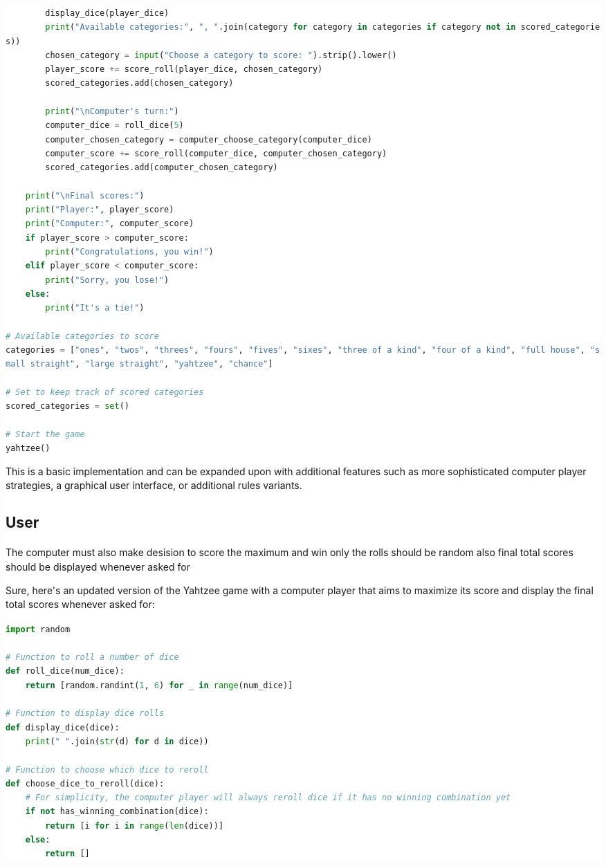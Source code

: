 ```python
        display_dice(player_dice)
        print("Available categories:", ", ".join(category for category in categories if category not in scored_categories))
        chosen_category = input("Choose a category to score: ").strip().lower()
        player_score += score_roll(player_dice, chosen_category)
        scored_categories.add(chosen_category)
        
        print("\nComputer's turn:")
        computer_dice = roll_dice(5)
        computer_chosen_category = computer_choose_category(computer_dice)
        computer_score += score_roll(computer_dice, computer_chosen_category)
        scored_categories.add(computer_chosen_category)

    print("\nFinal scores:")
    print("Player:", player_score)
    print("Computer:", computer_score)
    if player_score > computer_score:
        print("Congratulations, you win!")
    elif player_score < computer_score:
        print("Sorry, you lose!")
    else:
        print("It's a tie!")

# Available categories to score
categories = ["ones", "twos", "threes", "fours", "fives", "sixes", "three of a kind", "four of a kind", "full house", "small straight", "large straight", "yahtzee", "chance"]

# Set to keep track of scored categories
scored_categories = set()

# Start the game
yahtzee()
```

This is a basic implementation and can be expanded upon with additional features such as more sophisticated computer player strategies, a graphical user interface, or additional rules variants.

## User
The computer must also make desision to score the maximum and win only the rolls should be random also final total scores should be displayed whenever asked for 

Sure, here's an updated version of the Yahtzee game with a computer player that aims to maximize its score and display the final total scores whenever asked for:

```python
import random

# Function to roll a number of dice
def roll_dice(num_dice):
    return [random.randint(1, 6) for _ in range(num_dice)]

# Function to display dice rolls
def display_dice(dice):
    print(" ".join(str(d) for d in dice))

# Function to choose which dice to reroll
def choose_dice_to_reroll(dice):
    # For simplicity, the computer player will always reroll dice if it has no winning combination yet
    if not has_winning_combination(dice):
        return [i for i in range(len(dice))]
    else:
        return []

```
